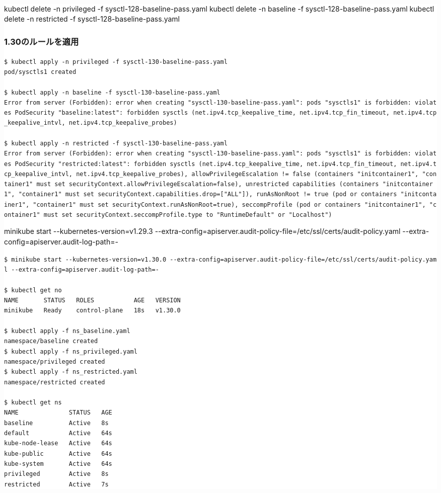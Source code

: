 kubectl delete -n privileged -f sysctl-128-baseline-pass.yaml
kubectl delete -n baseline -f sysctl-128-baseline-pass.yaml
kubectl delete -n restricted -f sysctl-128-baseline-pass.yaml


### 1.30のルールを適用

```
$ kubectl apply -n privileged -f sysctl-130-baseline-pass.yaml
pod/sysctls1 created

$ kubectl apply -n baseline -f sysctl-130-baseline-pass.yaml
Error from server (Forbidden): error when creating "sysctl-130-baseline-pass.yaml": pods "sysctls1" is forbidden: violates PodSecurity "baseline:latest": forbidden sysctls (net.ipv4.tcp_keepalive_time, net.ipv4.tcp_fin_timeout, net.ipv4.tcp_keepalive_intvl, net.ipv4.tcp_keepalive_probes)

$ kubectl apply -n restricted -f sysctl-130-baseline-pass.yaml
Error from server (Forbidden): error when creating "sysctl-130-baseline-pass.yaml": pods "sysctls1" is forbidden: violates PodSecurity "restricted:latest": forbidden sysctls (net.ipv4.tcp_keepalive_time, net.ipv4.tcp_fin_timeout, net.ipv4.tcp_keepalive_intvl, net.ipv4.tcp_keepalive_probes), allowPrivilegeEscalation != false (containers "initcontainer1", "container1" must set securityContext.allowPrivilegeEscalation=false), unrestricted capabilities (containers "initcontainer1", "container1" must set securityContext.capabilities.drop=["ALL"]), runAsNonRoot != true (pod or containers "initcontainer1", "container1" must set securityContext.runAsNonRoot=true), seccompProfile (pod or containers "initcontainer1", "container1" must set securityContext.seccompProfile.type to "RuntimeDefault" or "Localhost")
```





minikube start --kubernetes-version=v1.29.3 --extra-config=apiserver.audit-policy-file=/etc/ssl/certs/audit-policy.yaml --extra-config=apiserver.audit-log-path=-



```
$ minikube start --kubernetes-version=v1.30.0 --extra-config=apiserver.audit-policy-file=/etc/ssl/certs/audit-policy.yaml --extra-config=apiserver.audit-log-path=-

$ kubectl get no
NAME       STATUS   ROLES           AGE   VERSION
minikube   Ready    control-plane   18s   v1.30.0

$ kubectl apply -f ns_baseline.yaml
namespace/baseline created
$ kubectl apply -f ns_privileged.yaml
namespace/privileged created
$ kubectl apply -f ns_restricted.yaml
namespace/restricted created

$ kubectl get ns
NAME              STATUS   AGE
baseline          Active   8s
default           Active   64s
kube-node-lease   Active   64s
kube-public       Active   64s
kube-system       Active   64s
privileged        Active   8s
restricted        Active   7s
```
